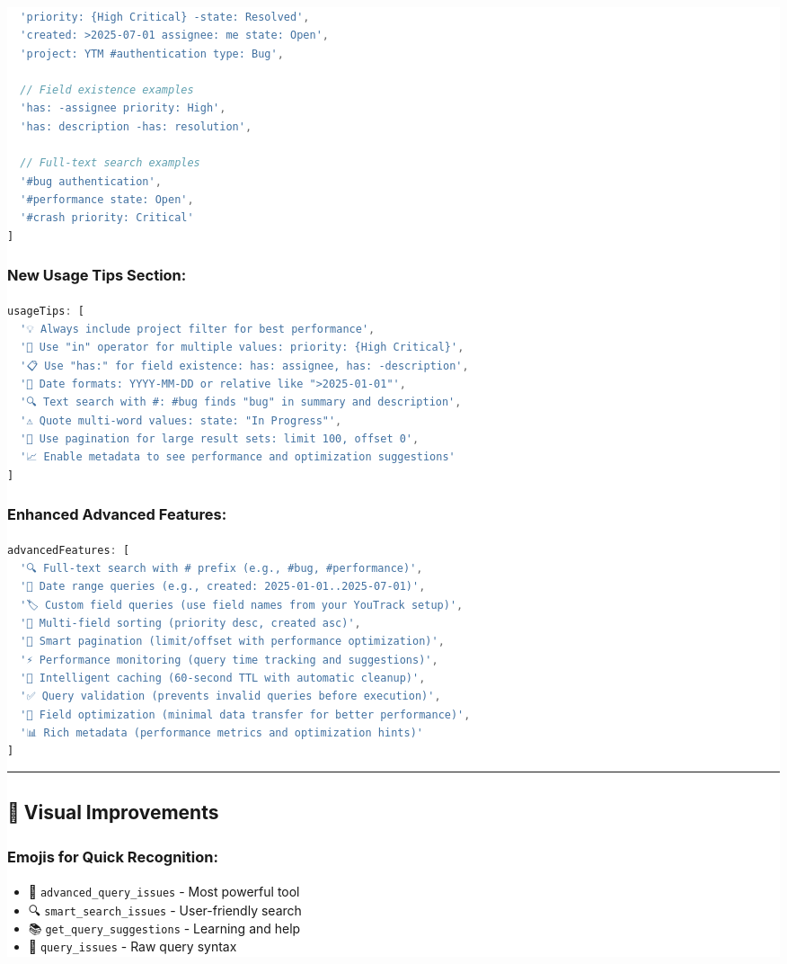 ```javascript
  'priority: {High Critical} -state: Resolved',
  'created: >2025-07-01 assignee: me state: Open',
  'project: YTM #authentication type: Bug',
  
  // Field existence examples
  'has: -assignee priority: High',
  'has: description -has: resolution',
  
  // Full-text search examples
  '#bug authentication',
  '#performance state: Open',
  '#crash priority: Critical'
]
```

### **New Usage Tips Section:**
```javascript
usageTips: [
  '💡 Always include project filter for best performance',
  '🚀 Use "in" operator for multiple values: priority: {High Critical}',
  '📋 Use "has:" for field existence: has: assignee, has: -description',
  '📅 Date formats: YYYY-MM-DD or relative like ">2025-01-01"',
  '🔍 Text search with #: #bug finds "bug" in summary and description',
  '⚠️ Quote multi-word values: state: "In Progress"',
  '🔄 Use pagination for large result sets: limit 100, offset 0',
  '📈 Enable metadata to see performance and optimization suggestions'
]
```

### **Enhanced Advanced Features:**
```javascript
advancedFeatures: [
  '🔍 Full-text search with # prefix (e.g., #bug, #performance)',
  '📅 Date range queries (e.g., created: 2025-01-01..2025-07-01)',
  '🏷️ Custom field queries (use field names from your YouTrack setup)',
  '🔀 Multi-field sorting (priority desc, created asc)',
  '📄 Smart pagination (limit/offset with performance optimization)',
  '⚡ Performance monitoring (query time tracking and suggestions)',
  '💾 Intelligent caching (60-second TTL with automatic cleanup)',
  '✅ Query validation (prevents invalid queries before execution)',
  '🎯 Field optimization (minimal data transfer for better performance)',
  '📊 Rich metadata (performance metrics and optimization hints)'
]
```

---

## 🎨 **Visual Improvements**

### **Emojis for Quick Recognition:**
- 🚀 `advanced_query_issues` - Most powerful tool
- 🔍 `smart_search_issues` - User-friendly search
- 📚 `get_query_suggestions` - Learning and help
- 📝 `query_issues` - Raw query syntax
